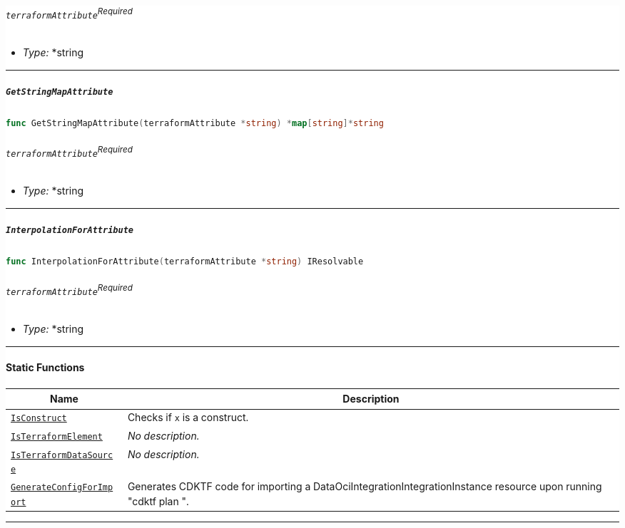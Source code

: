 ###### `terraformAttribute`<sup>Required</sup> <a name="terraformAttribute" id="rhizo-co-terraform-provider-oci.dataOciIntegrationIntegrationInstance.DataOciIntegrationIntegrationInstance.getStringAttribute.parameter.terraformAttribute"></a>

- *Type:* *string

---

##### `GetStringMapAttribute` <a name="GetStringMapAttribute" id="rhizo-co-terraform-provider-oci.dataOciIntegrationIntegrationInstance.DataOciIntegrationIntegrationInstance.getStringMapAttribute"></a>

```go
func GetStringMapAttribute(terraformAttribute *string) *map[string]*string
```

###### `terraformAttribute`<sup>Required</sup> <a name="terraformAttribute" id="rhizo-co-terraform-provider-oci.dataOciIntegrationIntegrationInstance.DataOciIntegrationIntegrationInstance.getStringMapAttribute.parameter.terraformAttribute"></a>

- *Type:* *string

---

##### `InterpolationForAttribute` <a name="InterpolationForAttribute" id="rhizo-co-terraform-provider-oci.dataOciIntegrationIntegrationInstance.DataOciIntegrationIntegrationInstance.interpolationForAttribute"></a>

```go
func InterpolationForAttribute(terraformAttribute *string) IResolvable
```

###### `terraformAttribute`<sup>Required</sup> <a name="terraformAttribute" id="rhizo-co-terraform-provider-oci.dataOciIntegrationIntegrationInstance.DataOciIntegrationIntegrationInstance.interpolationForAttribute.parameter.terraformAttribute"></a>

- *Type:* *string

---

#### Static Functions <a name="Static Functions" id="Static Functions"></a>

| **Name** | **Description** |
| --- | --- |
| <code><a href="#rhizo-co-terraform-provider-oci.dataOciIntegrationIntegrationInstance.DataOciIntegrationIntegrationInstance.isConstruct">IsConstruct</a></code> | Checks if `x` is a construct. |
| <code><a href="#rhizo-co-terraform-provider-oci.dataOciIntegrationIntegrationInstance.DataOciIntegrationIntegrationInstance.isTerraformElement">IsTerraformElement</a></code> | *No description.* |
| <code><a href="#rhizo-co-terraform-provider-oci.dataOciIntegrationIntegrationInstance.DataOciIntegrationIntegrationInstance.isTerraformDataSource">IsTerraformDataSource</a></code> | *No description.* |
| <code><a href="#rhizo-co-terraform-provider-oci.dataOciIntegrationIntegrationInstance.DataOciIntegrationIntegrationInstance.generateConfigForImport">GenerateConfigForImport</a></code> | Generates CDKTF code for importing a DataOciIntegrationIntegrationInstance resource upon running "cdktf plan <stack-name>". |

---